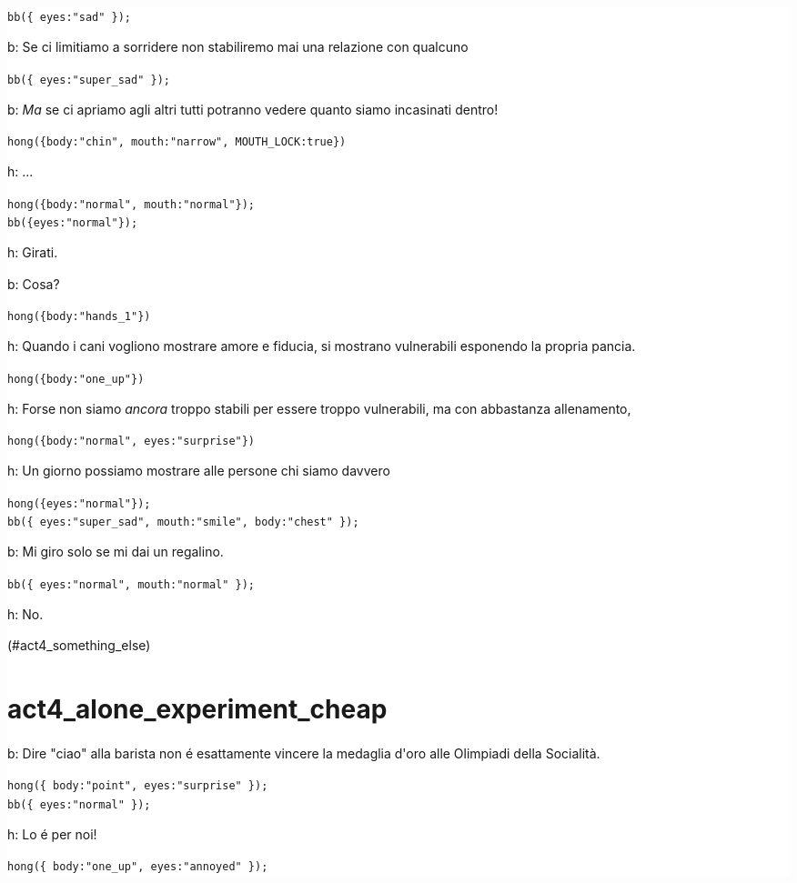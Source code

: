 `bb({ eyes:"sad" });`

b: Se ci limitiamo a sorridere non stabiliremo mai una relazione con qualcuno

`bb({ eyes:"super_sad" });`

b: *Ma* se ci apriamo agli altri tutti potranno vedere quanto siamo incasinati dentro!

`hong({body:"chin", mouth:"narrow", MOUTH_LOCK:true})`

h: ...

```
hong({body:"normal", mouth:"normal"});
bb({eyes:"normal"});
```

h: Girati.

b: Cosa?

`hong({body:"hands_1"})`

h: Quando i cani vogliono mostrare amore e fiducia, si mostrano vulnerabili esponendo la propria pancia.

`hong({body:"one_up"})`

h: Forse non siamo *ancora* troppo stabili per essere troppo vulnerabili, ma con abbastanza allenamento,

`hong({body:"normal", eyes:"surprise"})`

h: Un giorno possiamo mostrare alle persone chi siamo davvero

```
hong({eyes:"normal"});
bb({ eyes:"super_sad", mouth:"smile", body:"chest" });
```

b: Mi giro solo se mi dai un regalino.

`bb({ eyes:"normal", mouth:"normal" });`

h: No.

(#act4_something_else)


# act4_alone_experiment_cheap

b: Dire "ciao" alla barista non é esattamente vincere la medaglia d'oro alle Olimpiadi della Socialità.

```
hong({ body:"point", eyes:"surprise" });
bb({ eyes:"normal" });
```

h: Lo é per noi!

`hong({ body:"one_up", eyes:"annoyed" });`
